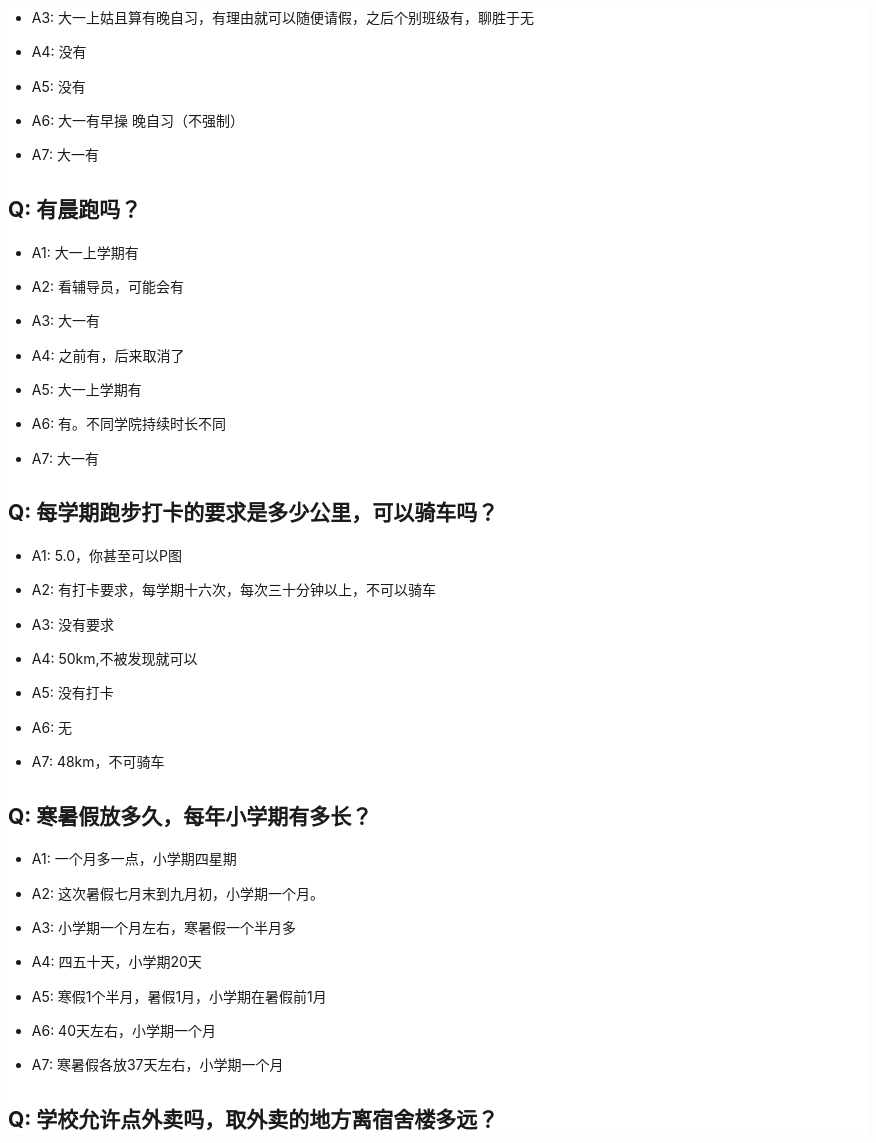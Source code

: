 - A3: 大一上姑且算有晚自习，有理由就可以随便请假，之后个别班级有，聊胜于无

- A4: 没有

- A5: 没有

- A6: 大一有早操 晚自习（不强制）

- A7: 大一有

## Q: 有晨跑吗？

- A1: 大一上学期有

- A2: 看辅导员，可能会有

- A3: 大一有

- A4: 之前有，后来取消了

- A5: 大一上学期有

- A6: 有。不同学院持续时长不同

- A7: 大一有

## Q: 每学期跑步打卡的要求是多少公里，可以骑车吗？

- A1: 5.0，你甚至可以P图

- A2: 有打卡要求，每学期十六次，每次三十分钟以上，不可以骑车

- A3: 没有要求

- A4: 50km,不被发现就可以

- A5: 没有打卡

- A6: 无

- A7: 48km，不可骑车

## Q: 寒暑假放多久，每年小学期有多长？

- A1: 一个月多一点，小学期四星期

- A2: 这次暑假七月末到九月初，小学期一个月。

- A3: 小学期一个月左右，寒暑假一个半月多

- A4: 四五十天，小学期20天

- A5: 寒假1个半月，暑假1月，小学期在暑假前1月

- A6: 40天左右，小学期一个月

- A7: 寒暑假各放37天左右，小学期一个月

## Q: 学校允许点外卖吗，取外卖的地方离宿舍楼多远？
